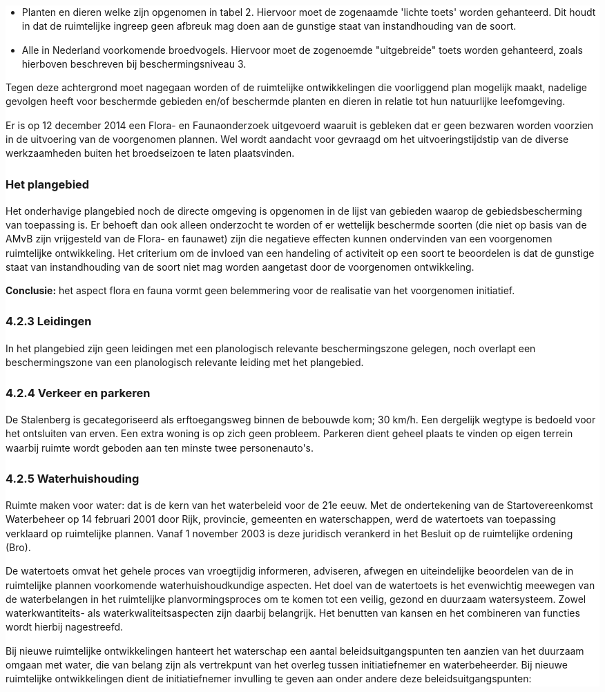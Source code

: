 * Planten en dieren welke zijn opgenomen in tabel 2. Hiervoor moet de zogenaamde 'lichte toets' worden gehanteerd. Dit houdt in dat de ruimtelijke ingreep geen afbreuk mag doen aan de gunstige staat van instandhouding van de soort.

* Alle in Nederland voorkomende broedvogels. Hiervoor moet de zogenoemde "uitgebreide" toets worden gehanteerd, zoals hierboven beschreven bij beschermingsniveau 3.

Tegen deze achtergrond moet nagegaan worden of de ruimtelijke ontwikkelingen die voorliggend plan mogelijk maakt, nadelige gevolgen heeft voor beschermde gebieden en/of beschermde planten en dieren in relatie tot hun natuurlijke leefomgeving.

Er is op 12 december 2014 een Flora- en Faunaonderzoek uitgevoerd waaruit is gebleken dat er geen bezwaren worden voorzien in de uitvoering van de voorgenomen plannen. Wel wordt aandacht voor gevraagd om het uitvoeringstijdstip van de diverse werkzaamheden buiten het broedseizoen te laten plaatsvinden.

### **Het plangebied**

Het onderhavige plangebied noch de directe omgeving is opgenomen in de lijst van gebieden waarop de gebiedsbescherming van toepassing is. Er behoeft dan ook alleen onderzocht te worden of er wettelijk beschermde soorten (die niet op basis van de AMvB zijn vrijgesteld van de Flora- en faunawet) zijn die negatieve effecten kunnen ondervinden van een voorgenomen ruimtelijke ontwikkeling. Het criterium om de invloed van een handeling of activiteit op een soort te beoordelen is dat de gunstige staat van instandhouding van de soort niet mag worden aangetast door de voorgenomen ontwikkeling.

**Conclusie:** het aspect flora en fauna vormt geen belemmering voor de realisatie van het voorgenomen initiatief.

### **4.2.3 Leidingen**

In het plangebied zijn geen leidingen met een planologisch relevante beschermingszone gelegen, noch overlapt een beschermingszone van een planologisch relevante leiding met het plangebied.

### **4.2.4 Verkeer en parkeren**

De Stalenberg is gecategoriseerd als erftoegangsweg binnen de bebouwde kom; 30 km/h. Een dergelijk wegtype is bedoeld voor het ontsluiten van erven. Een extra woning is op zich geen probleem. Parkeren dient geheel plaats te vinden op eigen terrein waarbij ruimte wordt geboden aan ten minste twee personenauto's.

### **4.2.5 Waterhuishouding**

Ruimte maken voor water: dat is de kern van het waterbeleid voor de 21e eeuw. Met de ondertekening van de Startovereenkomst Waterbeheer op 14 februari 2001 door Rijk, provincie, gemeenten en waterschappen, werd de watertoets van toepassing verklaard op ruimtelijke plannen. Vanaf 1 november 2003 is deze juridisch verankerd in het Besluit op de ruimtelijke ordening (Bro).

De watertoets omvat het gehele proces van vroegtijdig informeren, adviseren, afwegen en uiteindelijke beoordelen van de in ruimtelijke plannen voorkomende waterhuishoudkundige aspecten. Het doel van de watertoets is het evenwichtig meewegen van de waterbelangen in het ruimtelijke planvormingsproces om te komen tot een veilig, gezond en duurzaam watersysteem. Zowel waterkwantiteits- als waterkwaliteitsaspecten zijn daarbij belangrijk. Het benutten van kansen en het combineren van functies wordt hierbij nagestreefd.

Bij nieuwe ruimtelijke ontwikkelingen hanteert het waterschap een aantal beleidsuitgangspunten ten aanzien van het duurzaam omgaan met water, die van belang zijn als vertrekpunt van het overleg tussen initiatiefnemer en waterbeheerder. Bij nieuwe ruimtelijke ontwikkelingen dient de initiatiefnemer invulling te geven aan onder andere deze beleidsuitgangspunten:
